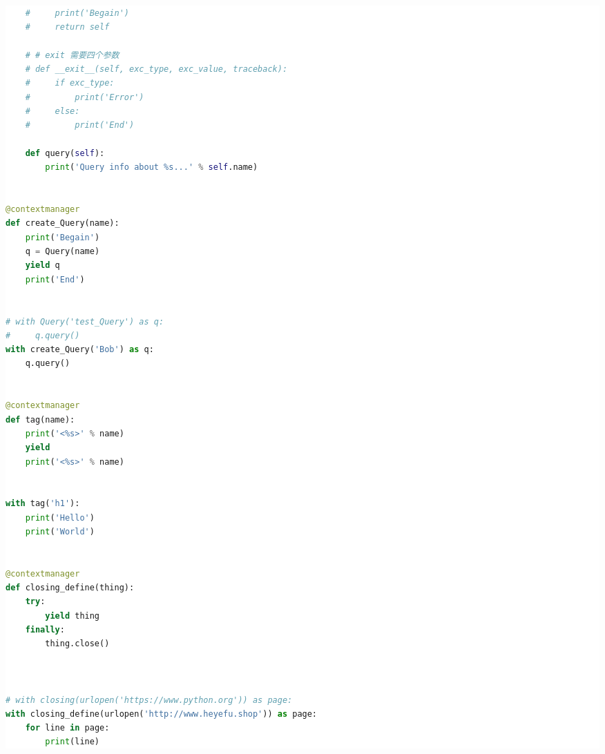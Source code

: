 ```python
    #     print('Begain')
    #     return self

    # # exit 需要四个参数
    # def __exit__(self, exc_type, exc_value, traceback):
    #     if exc_type:
    #         print('Error')
    #     else:
    #         print('End')

    def query(self):
        print('Query info about %s...' % self.name)


@contextmanager
def create_Query(name):
    print('Begain')
    q = Query(name)
    yield q
    print('End')


# with Query('test_Query') as q:
#     q.query()
with create_Query('Bob') as q:
    q.query()


@contextmanager
def tag(name):
    print('<%s>' % name)
    yield
    print('<%s>' % name)


with tag('h1'):
    print('Hello')
    print('World')


@contextmanager
def closing_define(thing):
    try:
        yield thing
    finally:
        thing.close()



# with closing(urlopen('https://www.python.org')) as page:
with closing_define(urlopen('http://www.heyefu.shop')) as page:
    for line in page:
        print(line)
```
